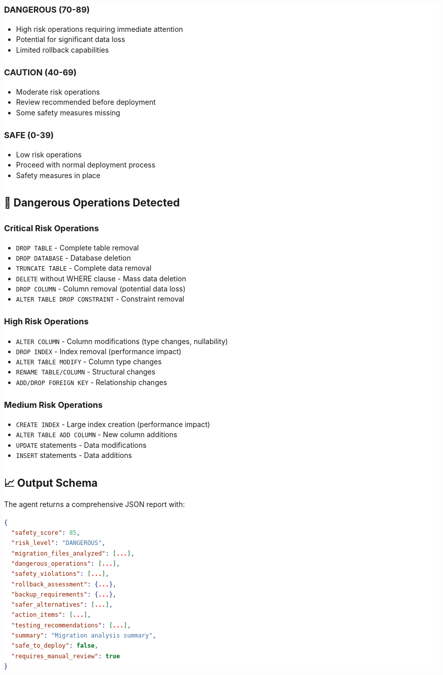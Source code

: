 ### DANGEROUS (70-89)
- High risk operations requiring immediate attention
- Potential for significant data loss
- Limited rollback capabilities

### CAUTION (40-69)
- Moderate risk operations
- Review recommended before deployment
- Some safety measures missing

### SAFE (0-39)
- Low risk operations
- Proceed with normal deployment process
- Safety measures in place

## 🚨 Dangerous Operations Detected

### Critical Risk Operations
- `DROP TABLE` - Complete table removal
- `DROP DATABASE` - Database deletion
- `TRUNCATE TABLE` - Complete data removal
- `DELETE` without WHERE clause - Mass data deletion
- `DROP COLUMN` - Column removal (potential data loss)
- `ALTER TABLE DROP CONSTRAINT` - Constraint removal

### High Risk Operations
- `ALTER COLUMN` - Column modifications (type changes, nullability)
- `DROP INDEX` - Index removal (performance impact)
- `ALTER TABLE MODIFY` - Column type changes
- `RENAME TABLE/COLUMN` - Structural changes
- `ADD/DROP FOREIGN KEY` - Relationship changes

### Medium Risk Operations
- `CREATE INDEX` - Large index creation (performance impact)
- `ALTER TABLE ADD COLUMN` - New column additions
- `UPDATE` statements - Data modifications
- `INSERT` statements - Data additions

## 📈 Output Schema

The agent returns a comprehensive JSON report with:

```json
{
  "safety_score": 85,
  "risk_level": "DANGEROUS",
  "migration_files_analyzed": [...],
  "dangerous_operations": [...],
  "safety_violations": [...],
  "rollback_assessment": {...},
  "backup_requirements": {...},
  "safer_alternatives": [...],
  "action_items": [...],
  "testing_recommendations": [...],
  "summary": "Migration analysis summary",
  "safe_to_deploy": false,
  "requires_manual_review": true
}
```
